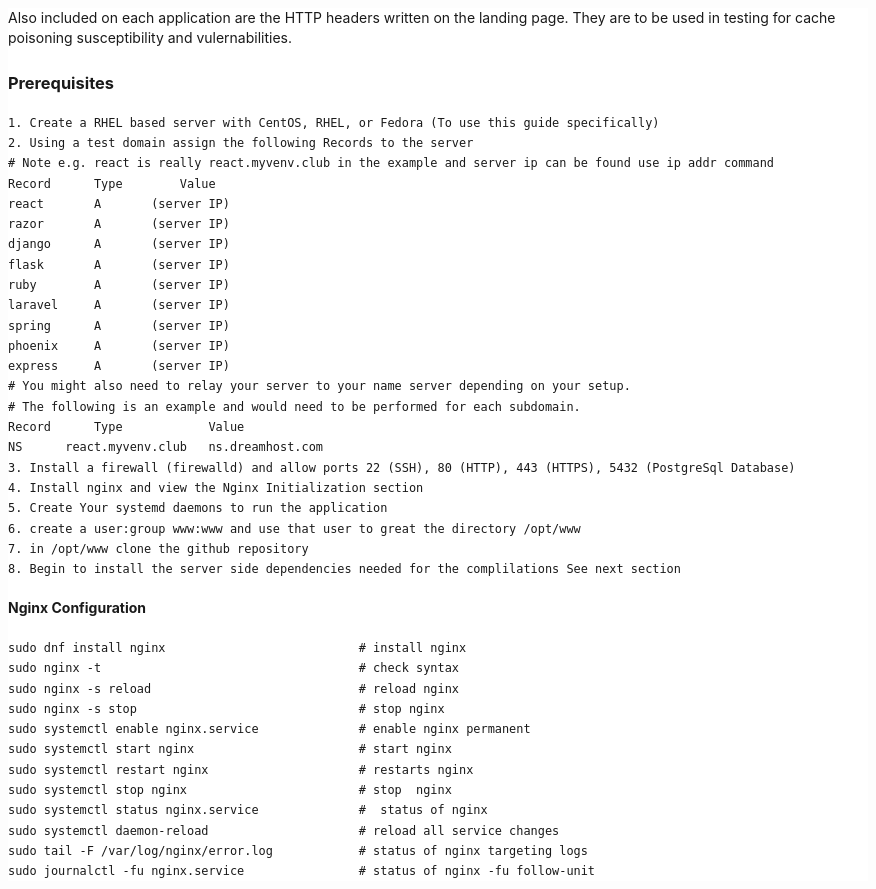 Also included on each application are the HTTP headers written on the landing page. They are to be used in testing for cache poisoning susceptibility and vulernabilities.
	
### Prerequisites
	1. Create a RHEL based server with CentOS, RHEL, or Fedora (To use this guide specifically)
	2. Using a test domain assign the following Records to the server
	# Note e.g. react is really react.myvenv.club in the example and server ip can be found use ip addr command
	Record		Type		Value
	react		A		(server IP)
	razor		A		(server IP)
	django		A		(server IP)
	flask		A		(server IP)
	ruby		A		(server IP)
	laravel		A		(server IP)
	spring		A		(server IP)
	phoenix		A		(server IP)
	express		A		(server IP)
	# You might also need to relay your server to your name server depending on your setup.
	# The following is an example and would need to be performed for each subdomain.
	Record		Type			Value
	NS		react.myvenv.club	ns.dreamhost.com
	3. Install a firewall (firewalld) and allow ports 22 (SSH), 80 (HTTP), 443 (HTTPS), 5432 (PostgreSql Database)
	4. Install nginx and view the Nginx Initialization section
	5. Create Your systemd daemons to run the application
	6. create a user:group www:www and use that user to great the directory /opt/www
	7. in /opt/www clone the github repository
	8. Begin to install the server side dependencies needed for the complilations See next section

#### Nginx Configuration
	sudo dnf install nginx                           # install nginx
  	sudo nginx -t                                    # check syntax
  	sudo nginx -s reload                             # reload nginx
 	sudo nginx -s stop                               # stop nginx
  	sudo systemctl enable nginx.service              # enable nginx permanent
  	sudo systemctl start nginx                       # start nginx 
	sudo systemctl restart nginx                     # restarts nginx
	sudo systemctl stop nginx                        # stop  nginx
	sudo systemctl status nginx.service              #  status of nginx
	sudo systemctl daemon-reload                     # reload all service changes
	sudo tail -F /var/log/nginx/error.log            # status of nginx targeting logs
	sudo journalctl -fu nginx.service                # status of nginx -fu follow-unit
	